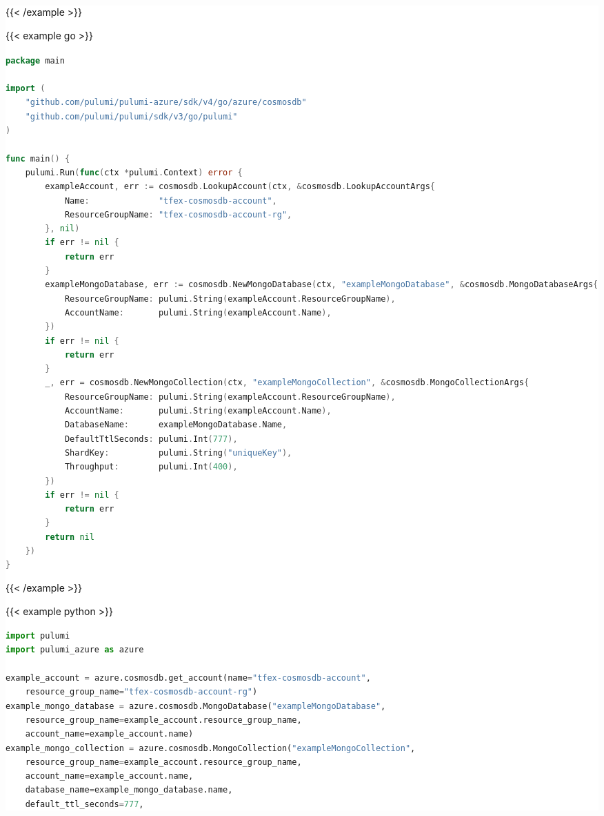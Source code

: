 
{{< /example >}}


{{< example go >}}

```go
package main

import (
	"github.com/pulumi/pulumi-azure/sdk/v4/go/azure/cosmosdb"
	"github.com/pulumi/pulumi/sdk/v3/go/pulumi"
)

func main() {
	pulumi.Run(func(ctx *pulumi.Context) error {
		exampleAccount, err := cosmosdb.LookupAccount(ctx, &cosmosdb.LookupAccountArgs{
			Name:              "tfex-cosmosdb-account",
			ResourceGroupName: "tfex-cosmosdb-account-rg",
		}, nil)
		if err != nil {
			return err
		}
		exampleMongoDatabase, err := cosmosdb.NewMongoDatabase(ctx, "exampleMongoDatabase", &cosmosdb.MongoDatabaseArgs{
			ResourceGroupName: pulumi.String(exampleAccount.ResourceGroupName),
			AccountName:       pulumi.String(exampleAccount.Name),
		})
		if err != nil {
			return err
		}
		_, err = cosmosdb.NewMongoCollection(ctx, "exampleMongoCollection", &cosmosdb.MongoCollectionArgs{
			ResourceGroupName: pulumi.String(exampleAccount.ResourceGroupName),
			AccountName:       pulumi.String(exampleAccount.Name),
			DatabaseName:      exampleMongoDatabase.Name,
			DefaultTtlSeconds: pulumi.Int(777),
			ShardKey:          pulumi.String("uniqueKey"),
			Throughput:        pulumi.Int(400),
		})
		if err != nil {
			return err
		}
		return nil
	})
}
```


{{< /example >}}


{{< example python >}}

```python
import pulumi
import pulumi_azure as azure

example_account = azure.cosmosdb.get_account(name="tfex-cosmosdb-account",
    resource_group_name="tfex-cosmosdb-account-rg")
example_mongo_database = azure.cosmosdb.MongoDatabase("exampleMongoDatabase",
    resource_group_name=example_account.resource_group_name,
    account_name=example_account.name)
example_mongo_collection = azure.cosmosdb.MongoCollection("exampleMongoCollection",
    resource_group_name=example_account.resource_group_name,
    account_name=example_account.name,
    database_name=example_mongo_database.name,
    default_ttl_seconds=777,
```